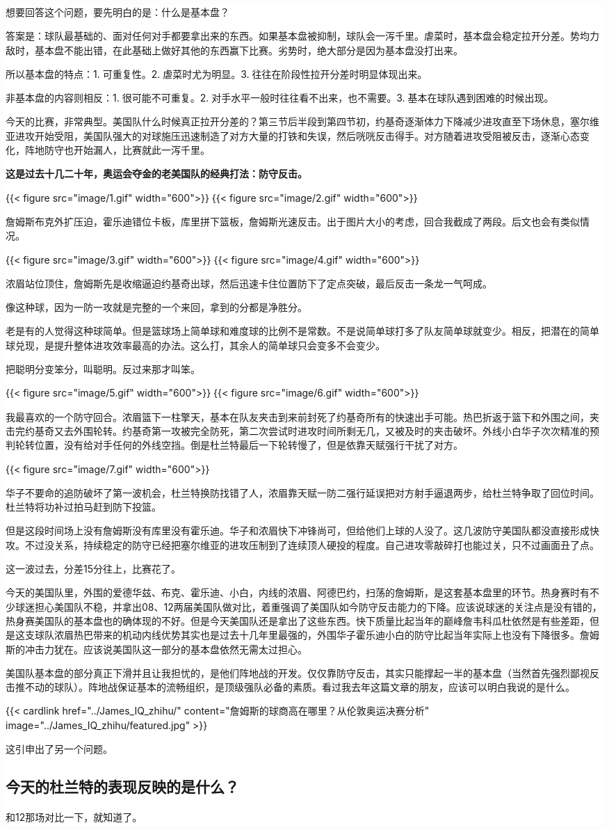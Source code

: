 想要回答这个问题，要先明白的是：什么是基本盘？

答案是：球队最基础的、面对任何对手都要拿出来的东西。如果基本盘被抑制，球队会一泻千里。虐菜时，基本盘会稳定拉开分差。势均力敌时，基本盘不能出错，在此基础上做好其他的东西赢下比赛。劣势时，绝大部分是因为基本盘没打出来。

所以基本盘的特点：1. 可重复性。2. 虐菜时尤为明显。3. 往往在阶段性拉开分差时明显体现出来。

非基本盘的内容则相反：1. 很可能不可重复。2. 对手水平一般时往往看不出来，也不需要。3. 基本在球队遇到困难的时候出现。

今天的比赛，非常典型。美国队什么时候真正拉开分差的？第三节后半段到第四节初，约基奇逐渐体力下降减少进攻直至下场休息，塞尔维亚进攻开始受阻，美国队强大的对球施压迅速制造了对方大量的打铁和失误，然后咣咣反击得手。对方随着进攻受阻被反击，逐渐心态变化，阵地防守也开始漏人，比赛就此一泻千里。

**这是过去十几二十年，奥运会夺金的老美国队的经典打法：防守反击。**

{{< figure src="image/1.gif" width="600">}}
{{< figure src="image/2.gif" width="600">}}

詹姆斯布克外扩压迫，霍乐迪错位卡板，库里拼下篮板，詹姆斯光速反击。出于图片大小的考虑，回合我截成了两段。后文也会有类似情况。

{{< figure src="image/3.gif" width="600">}}
{{< figure src="image/4.gif" width="600">}}

浓眉站位顶住，詹姆斯先是收缩逼迫约基奇出球，然后迅速卡住位置防下了定点突破，最后反击一条龙一气呵成。

像这种球，因为一防一攻就是完整的一个来回，拿到的分都是净胜分。

老是有的人觉得这种球简单。但是篮球场上简单球和难度球的比例不是常数。不是说简单球打多了队友简单球就变少。相反，把潜在的简单球兑现，是提升整体进攻效率最高的办法。这么打，其余人的简单球只会变多不会变少。

把聪明分变笨分，叫聪明。反过来那才叫笨。

{{< figure src="image/5.gif" width="600">}}
{{< figure src="image/6.gif" width="600">}}

我最喜欢的一个防守回合。浓眉篮下一柱擎天，基本在队友夹击到来前封死了约基奇所有的快速出手可能。热巴折返于篮下和外围之间，夹击完约基奇又去外围轮转。约基奇第一攻被完全防死，第二次尝试时进攻时间所剩无几，又被及时的夹击破坏。外线小白华子次次精准的预判轮转位置，没有给对手任何的外线空挡。倒是杜兰特最后一下轮转慢了，但是依靠天赋强行干扰了对方。

{{< figure src="image/7.gif" width="600">}}

华子不要命的追防破坏了第一波机会，杜兰特换防找错了人，浓眉靠天赋一防二强行延误把对方射手逼退两步，给杜兰特争取了回位时间。杜兰特将功补过拍马赶到防下投篮。

但是这段时间场上没有詹姆斯没有库里没有霍乐迪。华子和浓眉快下冲锋尚可，但给他们上球的人没了。这几波防守美国队都没直接形成快攻。不过没关系，持续稳定的防守已经把塞尔维亚的进攻压制到了连续顶人硬投的程度。自己进攻零敲碎打也能过关，只不过画面丑了点。

这一波过去，分差15分往上，比赛花了。

今天的美国队里，外围的爱德华兹、布克、霍乐迪、小白，内线的浓眉、阿德巴约，扫荡的詹姆斯，是这套基本盘里的环节。热身赛时有不少球迷担心美国队不稳，并拿出08、12两届美国队做对比，着重强调了美国队如今防守反击能力的下降。应该说球迷的关注点是没有错的，热身赛美国队的基本盘也的确体现的不好。但是今天美国队还是拿出了这些东西。快下质量比起当年的巅峰詹韦科瓜杜依然是有些差距，但是这支球队浓眉热巴带来的机动内线优势其实也是过去十几年里最强的，外围华子霍乐迪小白的防守比起当年实际上也没有下降很多。詹姆斯的冲击力犹在。应该说美国队这一部分的基本盘依然无需太过担心。

美国队基本盘的部分真正下滑并且让我担忧的，是他们阵地战的开发。仅仅靠防守反击，其实只能撑起一半的基本盘（当然首先强烈鄙视反击推不动的球队）。阵地战保证基本的流畅组织，是顶级强队必备的素质。看过我去年这篇文章的朋友，应该可以明白我说的是什么。

{{< cardlink href="../James_IQ_zhihu/" content="詹姆斯的球商高在哪里？从伦敦奥运决赛分析" image="../James_IQ_zhihu/featured.jpg" >}}

这引申出了另一个问题。

## 今天的杜兰特的表现反映的是什么？

和12那场对比一下，就知道了。
